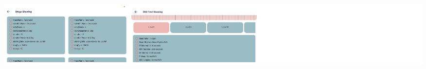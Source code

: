 <img src="screenshots\Records\Screenshot.yoursafty_404.jpg" alt = "yoursafty_405" style="width:30%">
<img src="screenshots\Records\Screenshot.yoursafty_408.jpg" alt = "yoursafty_405" style="width:30%">
</div>

<div style="display: flex; justify-content: space-between; margin-bottom: 25px">